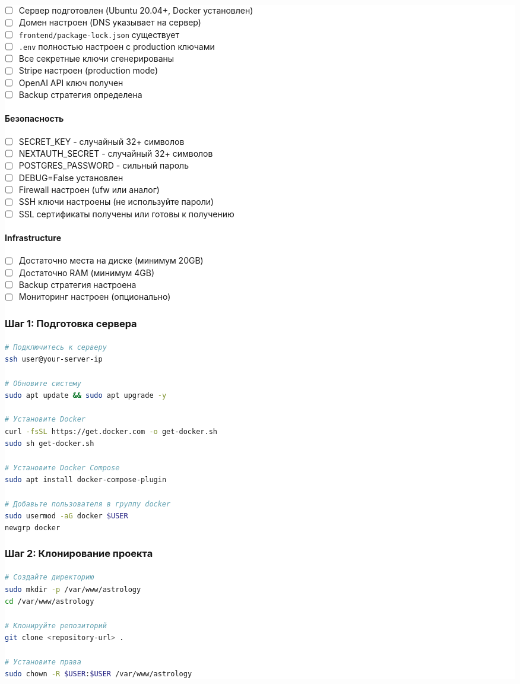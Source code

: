 - [ ] Сервер подготовлен (Ubuntu 20.04+, Docker установлен)
- [ ] Домен настроен (DNS указывает на сервер)
- [ ] `frontend/package-lock.json` существует
- [ ] `.env` полностью настроен с production ключами
- [ ] Все секретные ключи сгенерированы
- [ ] Stripe настроен (production mode)
- [ ] OpenAI API ключ получен
- [ ] Backup стратегия определена

#### Безопасность

- [ ] SECRET_KEY - случайный 32+ символов
- [ ] NEXTAUTH_SECRET - случайный 32+ символов
- [ ] POSTGRES_PASSWORD - сильный пароль
- [ ] DEBUG=False установлен
- [ ] Firewall настроен (ufw или аналог)
- [ ] SSH ключи настроены (не используйте пароли)
- [ ] SSL сертификаты получены или готовы к получению

#### Infrastructure

- [ ] Достаточно места на диске (минимум 20GB)
- [ ] Достаточно RAM (минимум 4GB)
- [ ] Backup стратегия настроена
- [ ] Мониторинг настроен (опционально)

### Шаг 1: Подготовка сервера

```bash
# Подключитесь к серверу
ssh user@your-server-ip

# Обновите систему
sudo apt update && sudo apt upgrade -y

# Установите Docker
curl -fsSL https://get.docker.com -o get-docker.sh
sudo sh get-docker.sh

# Установите Docker Compose
sudo apt install docker-compose-plugin

# Добавьте пользователя в группу docker
sudo usermod -aG docker $USER
newgrp docker
```

### Шаг 2: Клонирование проекта

```bash
# Создайте директорию
sudo mkdir -p /var/www/astrology
cd /var/www/astrology

# Клонируйте репозиторий
git clone <repository-url> .

# Установите права
sudo chown -R $USER:$USER /var/www/astrology
```
